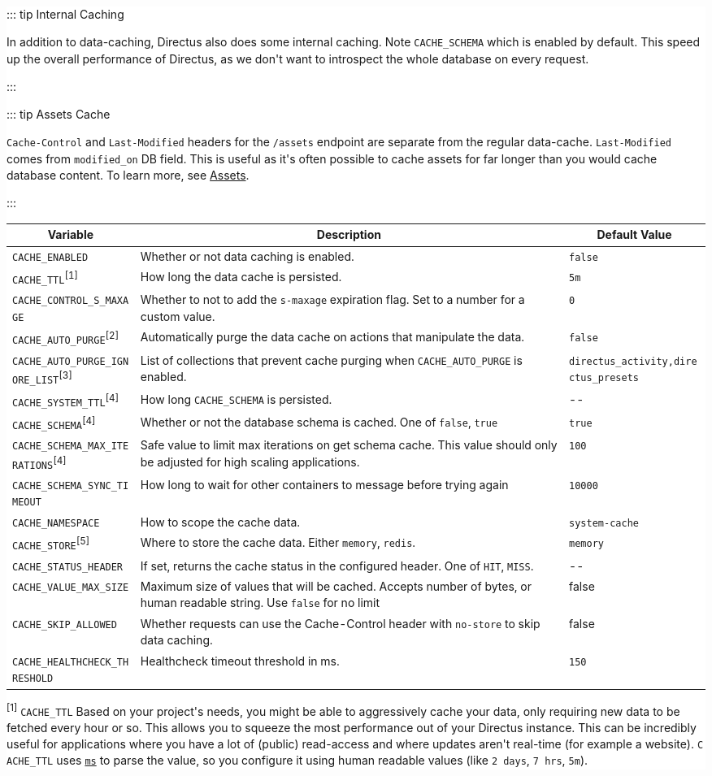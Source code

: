 ::: tip Internal Caching

In addition to data-caching, Directus also does some internal caching. Note `CACHE_SCHEMA` which is enabled by default.
This speed up the overall performance of Directus, as we don't want to introspect the whole database on every request.

:::

::: tip Assets Cache

`Cache-Control` and `Last-Modified` headers for the `/assets` endpoint are separate from the regular data-cache.
`Last-Modified` comes from `modified_on` DB field. This is useful as it's often possible to cache assets for far longer
than you would cache database content. To learn more, see [Assets](#assets).

:::

| Variable                                     | Description                                                                                                               | Default Value                        |
| -------------------------------------------- | ------------------------------------------------------------------------------------------------------------------------- | ------------------------------------ |
| `CACHE_ENABLED`                              | Whether or not data caching is enabled.                                                                                   | `false`                              |
| `CACHE_TTL`<sup>[1]</sup>                    | How long the data cache is persisted.                                                                                     | `5m`                                 |
| `CACHE_CONTROL_S_MAXAGE`                     | Whether to not to add the `s-maxage` expiration flag. Set to a number for a custom value.                                 | `0`                                  |
| `CACHE_AUTO_PURGE`<sup>[2]</sup>             | Automatically purge the data cache on actions that manipulate the data.                                                   | `false`                              |
| `CACHE_AUTO_PURGE_IGNORE_LIST`<sup>[3]</sup> | List of collections that prevent cache purging when `CACHE_AUTO_PURGE` is enabled.                                        | `directus_activity,directus_presets` |
| `CACHE_SYSTEM_TTL`<sup>[4]</sup>             | How long `CACHE_SCHEMA` is persisted.                                                                                     | --                                   |
| `CACHE_SCHEMA`<sup>[4]</sup>                 | Whether or not the database schema is cached. One of `false`, `true`                                                      | `true`                               |
| `CACHE_SCHEMA_MAX_ITERATIONS`<sup>[4]</sup>  | Safe value to limit max iterations on get schema cache. This value should only be adjusted for high scaling applications. | `100`                                |
| `CACHE_SCHEMA_SYNC_TIMEOUT`                  | How long to wait for other containers to message before trying again                                                      | `10000`                              |
| `CACHE_NAMESPACE`                            | How to scope the cache data.                                                                                              | `system-cache`                       |
| `CACHE_STORE`<sup>[5]</sup>                  | Where to store the cache data. Either `memory`, `redis`.                                                                  | `memory`                             |
| `CACHE_STATUS_HEADER`                        | If set, returns the cache status in the configured header. One of `HIT`, `MISS`.                                          | --                                   |
| `CACHE_VALUE_MAX_SIZE`                       | Maximum size of values that will be cached. Accepts number of bytes, or human readable string. Use `false` for no limit   | false                                |
| `CACHE_SKIP_ALLOWED`                         | Whether requests can use the Cache-Control header with `no-store` to skip data caching.                                   | false                                |
| `CACHE_HEALTHCHECK_THRESHOLD`                | Healthcheck timeout threshold in ms.                                                                                      | `150`                                |

<sup>[1]</sup> `CACHE_TTL` Based on your project's needs, you might be able to aggressively cache your data, only
requiring new data to be fetched every hour or so. This allows you to squeeze the most performance out of your Directus
instance. This can be incredibly useful for applications where you have a lot of (public) read-access and where updates
aren't real-time (for example a website). `CACHE_TTL` uses [`ms`](https://www.npmjs.com/package/ms) to parse the value,
so you configure it using human readable values (like `2 days`, `7 hrs`, `5m`).
